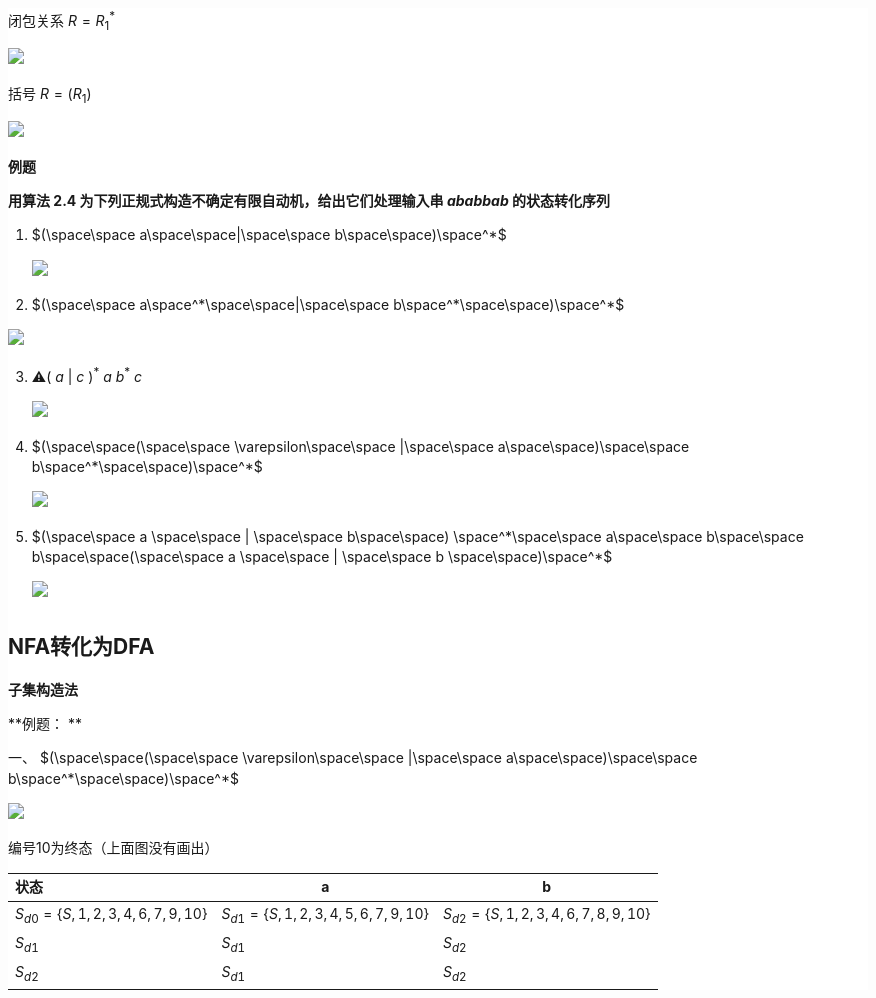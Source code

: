 闭包关系 $R = R_1^*$

![](https://124newblog-1309411887.cos.ap-nanjing.myqcloud.com/images/202306211115071.png)

括号 $R= (R_1)$

![](https://124newblog-1309411887.cos.ap-nanjing.myqcloud.com/images/202306211115184.png)

**例题**

**用算法 2.4 为下列正规式构造不确定有限自动机，给出它们处理输入串 $ababbab$ 的状态转化序列**

1. $(\space\space a\space\space|\space\space b\space\space)\space^*$

   ![](https://124newblog-1309411887.cos.ap-nanjing.myqcloud.com/images/202306211604683.png)

2. $(\space\space a\space^*\space\space|\space\space b\space^*\space\space)\space^*$

![](https://124newblog-1309411887.cos.ap-nanjing.myqcloud.com/images/202306211153145.png)

3. ⚠️$(\ a\ | \ c\ )^*\ a\ b^*\ c$

   ![](https://124newblog-1309411887.cos.ap-nanjing.myqcloud.com/images/202306211600008.png)

4. $(\space\space(\space\space \varepsilon\space\space |\space\space a\space\space)\space\space b\space^*\space\space)\space^*$

   ![](https://124newblog-1309411887.cos.ap-nanjing.myqcloud.com/images/202306211541296.png)

5. $(\space\space a \space\space | \space\space b\space\space) \space^*\space\space a\space\space b\space\space b\space\space(\space\space a \space\space | \space\space b \space\space)\space^*$

   ![](https://124newblog-1309411887.cos.ap-nanjing.myqcloud.com/images/202306211554942.png)

## NFA转化为DFA

**子集构造法**

**例题： **

一、 $(\space\space(\space\space \varepsilon\space\space |\space\space a\space\space)\space\space b\space^*\space\space)\space^*$

![](https://124newblog-1309411887.cos.ap-nanjing.myqcloud.com/images/202306211651069.png)

编号10为终态（上面图没有画出）

 

| 状态                            | a                                 | b                                 |
| :------------------------------ | --------------------------------- | --------------------------------- |
| $S_{d0}=\{S,1,2,3,4,6,7,9,10\}$ | $S_{d1}=\{S,1,2,3,4,5,6,7,9,10\}$ | $S_{d2}=\{S,1,2,3,4,6,7,8,9,10\}$ |
| $S_{d1}$                        | $S_{d1}$                          | $S_{d2}$                          |
| $S_{d2}$                        | $S_{d1}$                          | $S_{d2}$                          |
